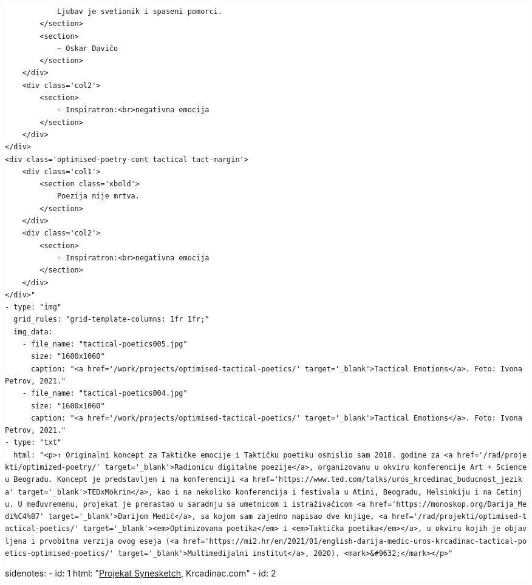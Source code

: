                 Ljubav je svetionik i spaseni pomorci.
            </section>
            <section>
                – Oskar Davičo
            </section>
        </div>
        <div class='col2'>
            <section>
                ☜ Inspiratron:<br>negativna emocija
            </section>
        </div>  
    </div>
    <div class='optimised-poetry-cont tactical tact-margin'>
        <div class='col1'>
            <section class='xbold'>
                Poezija nije mrtva.
            </section>
        </div>
        <div class='col2'>
            <section>
                ☜ Inspiratron:<br>negativna emocija
            </section>
        </div>  
    </div>"
    - type: "img"
      grid_rules: "grid-template-columns: 1fr 1fr;"
      img_data:
        - file_name: "tactical-poetics005.jpg"
          size: "1600x1060"
          caption: "<a href='/work/projects/optimised-tactical-poetics/' target='_blank'>Tactical Emotions</a>. Foto: Ivona Petrov, 2021."
        - file_name: "tactical-poetics004.jpg"
          size: "1600x1060"
          caption: "<a href='/work/projects/optimised-tactical-poetics/' target='_blank'>Tactical Emotions</a>. Foto: Ivona Petrov, 2021."
    - type: "txt"
      html: "<p>↑ Originalni koncept za Taktičke emocije i Taktičku poetiku osmislio sam 2018. godine za <a href='/rad/projekti/optimized-poetry/' target='_blank'>Radionicu digitalne poezije</a>, organizovanu u okviru konferencije Art + Science u Beogradu. Koncept je predstavljen i na konferenciji <a href='https://www.ted.com/talks/uros_krcedinac_buducnost_jezika' target='_blank'>TEDxMokrin</a>, kao i na nekoliko konferencija i festivala u Atini, Beogradu, Helsinkiju i na Cetinju. U međuvremenu, projekat je prerastao u saradnju sa umetnicom i istraživačicom <a href='https://monoskop.org/Darija_Medi%C4%87' target='_blank'>Darijom Medić</a>, sa kojom sam zajedno napisao dve knjige, <a href='/rad/projekti/optimised-tactical-poetics/' target='_blank'><em>Optimizovana poetika</em> i <em>Taktička poetika</em></a>, u okviru kojih je objavljena i prvobitna verzija ovog eseja (<a href='https://mi2.hr/en/2021/01/english-darija-medic-uros-krcadinac-tactical-poetics-optimised-poetics/' target='_blank'>Multimedijalni institut</a>, 2020). <mark>&#9632;</mark></p>"
sidenotes:
    - id: 1
      html: "<a href='/rad/projekti/synesketch'>Projekat Synesketch</a>, Krcadinac.com"
    - id: 2